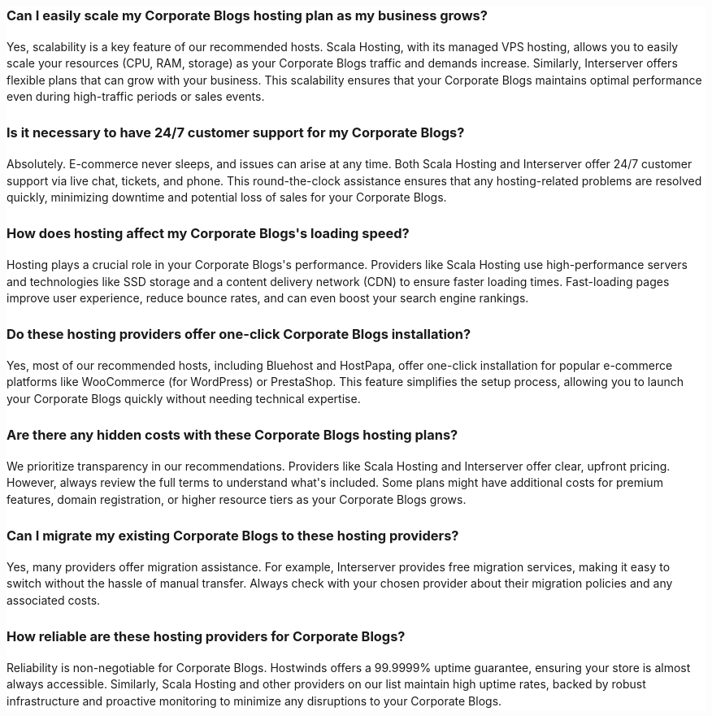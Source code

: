 ### Can I easily scale my Corporate Blogs hosting plan as my business grows? 
Yes, scalability is a key feature of our recommended hosts. Scala Hosting, with its managed VPS hosting, allows you to easily scale your resources (CPU, RAM, storage) as your Corporate Blogs traffic and demands increase. Similarly, Interserver offers flexible plans that can grow with your business. This scalability ensures that your Corporate Blogs maintains optimal performance even during high-traffic periods or sales events.

### Is it necessary to have 24/7 customer support for my Corporate Blogs? 
Absolutely. E-commerce never sleeps, and issues can arise at any time. Both Scala Hosting and Interserver offer 24/7 customer support via live chat, tickets, and phone. This round-the-clock assistance ensures that any hosting-related problems are resolved quickly, minimizing downtime and potential loss of sales for your Corporate Blogs.

### How does hosting affect my Corporate Blogs's loading speed? 
Hosting plays a crucial role in your Corporate Blogs's performance. Providers like Scala Hosting use high-performance servers and technologies like SSD storage and a content delivery network (CDN) to ensure faster loading times. Fast-loading pages improve user experience, reduce bounce rates, and can even boost your search engine rankings.

### Do these hosting providers offer one-click Corporate Blogs installation? 
Yes, most of our recommended hosts, including Bluehost and HostPapa, offer one-click installation for popular e-commerce platforms like WooCommerce (for WordPress) or PrestaShop. This feature simplifies the setup process, allowing you to launch your Corporate Blogs quickly without needing technical expertise.

### Are there any hidden costs with these Corporate Blogs hosting plans? 
We prioritize transparency in our recommendations. Providers like Scala Hosting and Interserver offer clear, upfront pricing. However, always review the full terms to understand what's included. Some plans might have additional costs for premium features, domain registration, or higher resource tiers as your Corporate Blogs grows.

### Can I migrate my existing Corporate Blogs to these hosting providers? 
Yes, many providers offer migration assistance. For example, Interserver provides free migration services, making it easy to switch without the hassle of manual transfer. Always check with your chosen provider about their migration policies and any associated costs.

### How reliable are these hosting providers for Corporate Blogs? 
Reliability is non-negotiable for Corporate Blogs. Hostwinds offers a 99.9999% uptime guarantee, ensuring your store is almost always accessible. Similarly, Scala Hosting and other providers on our list maintain high uptime rates, backed by robust infrastructure and proactive monitoring to minimize any disruptions to your Corporate Blogs.
